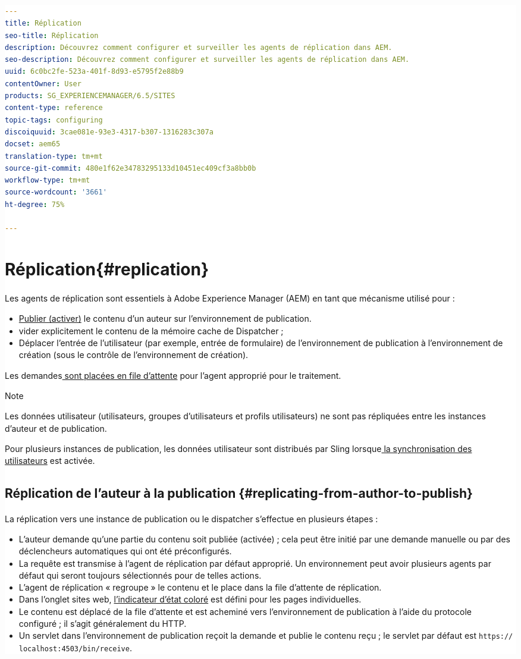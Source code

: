```yaml
---
title: Réplication
seo-title: Réplication
description: Découvrez comment configurer et surveiller les agents de réplication dans AEM.
seo-description: Découvrez comment configurer et surveiller les agents de réplication dans AEM.
uuid: 6c0bc2fe-523a-401f-8d93-e5795f2e88b9
contentOwner: User
products: SG_EXPERIENCEMANAGER/6.5/SITES
content-type: reference
topic-tags: configuring
discoiquuid: 3cae081e-93e3-4317-b307-1316283c307a
docset: aem65
translation-type: tm+mt
source-git-commit: 480e1f62e34783295133d10451ec409cf3a8bb0b
workflow-type: tm+mt
source-wordcount: '3661'
ht-degree: 75%

---
```



# Réplication{#replication}

Les agents de réplication sont essentiels à Adobe Experience Manager (AEM) en tant que mécanisme utilisé pour :

* [Publier (activer)](/help/sites-authoring/publishing-pages.md#activatingcontent) le contenu d’un auteur sur l’environnement de publication.
* vider explicitement le contenu de la mémoire cache de Dispatcher ;
* Déplacer l’entrée de l’utilisateur (par exemple, entrée de formulaire) de l’environnement de publication à l’environnement de création (sous le contrôle de l’environnement de création).

Les demandes[ sont placées en file d’attente](/help/sites-deploying/osgi-configuration-settings.md#apacheslingjobeventhandler) pour l’agent approprié pour le traitement. 

>[!NOTE]
>
>Les données utilisateur (utilisateurs, groupes d’utilisateurs et profils utilisateurs) ne sont pas répliquées entre les instances d’auteur et de publication.
>
>Pour plusieurs instances de publication, les données utilisateur sont distribués par Sling lorsque[ la synchronisation des utilisateurs](/help/sites-administering/sync.md) est activée.

## Réplication de l’auteur à la publication {#replicating-from-author-to-publish}

La réplication vers une instance de publication ou le dispatcher s’effectue en plusieurs étapes :

* L’auteur demande qu’une partie du contenu soit publiée (activée) ; cela peut être initié par une demande manuelle ou par des déclencheurs automatiques qui ont été préconfigurés.
* La requête est transmise à l’agent de réplication par défaut approprié. Un environnement peut avoir plusieurs agents par défaut qui seront toujours sélectionnés pour de telles actions.
* L’agent de réplication « regroupe » le contenu et le place dans la file d’attente de réplication.
* Dans l’onglet sites web, [l’indicateur d’état coloré](/help/sites-authoring/publishing-pages.md#determiningpagepublicationstatus) est défini pour les pages individuelles.
* Le contenu est déplacé de la file d’attente et est acheminé vers l’environnement de publication à l’aide du protocole configuré ; il s’agit généralement du HTTP. 
* Un servlet dans l’environnement de publication reçoit la demande et publie le contenu reçu ; le servlet par défaut est `https://localhost:4503/bin/receive`.
